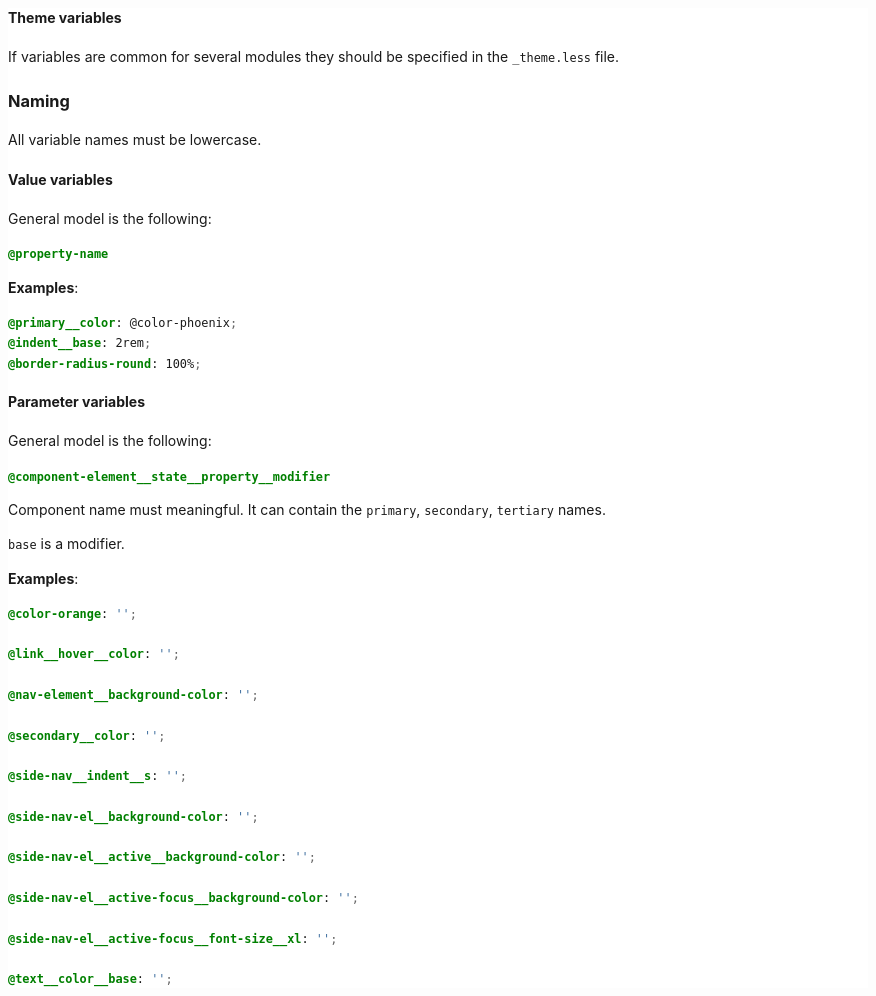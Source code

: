 #### Theme variables

If variables are common for several modules they should be specified in the `_theme.less` file.

### Naming

All variable names must be lowercase.

#### Value variables

General model is the following:

```css
@property-name
```

**Examples**:

```css
@primary__color: @color-phoenix;
@indent__base: 2rem;
@border-radius-round: 100%;
```

#### Parameter variables

General model is the following:

```css
@component-element__state__property__modifier
```

Component name must meaningful. It can contain the `primary`, `secondary`, `tertiary` names.

`base` is a modifier.

**Examples**:

```css
@color-orange: '';

@link__hover__color: '';

@nav-element__background-color: '';

@secondary__color: '';

@side-nav__indent__s: '';

@side-nav-el__background-color: '';

@side-nav-el__active__background-color: '';

@side-nav-el__active-focus__background-color: '';

@side-nav-el__active-focus__font-size__xl: '';

@text__color__base: '';
```
